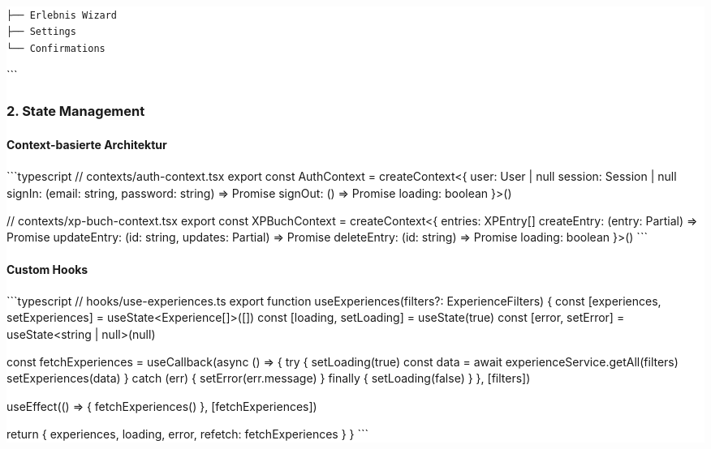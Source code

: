     ├── Erlebnis Wizard
    ├── Settings
    └── Confirmations
\`\`\`

### 2. State Management

#### Context-basierte Architektur
\`\`\`typescript
// contexts/auth-context.tsx
export const AuthContext = createContext<{
  user: User | null
  session: Session | null
  signIn: (email: string, password: string) => Promise<void>
  signOut: () => Promise<void>
  loading: boolean
}>()

// contexts/xp-buch-context.tsx
export const XPBuchContext = createContext<{
  entries: XPEntry[]
  createEntry: (entry: Partial<XPEntry>) => Promise<void>
  updateEntry: (id: string, updates: Partial<XPEntry>) => Promise<void>
  deleteEntry: (id: string) => Promise<void>
  loading: boolean
}>()
\`\`\`

#### Custom Hooks
\`\`\`typescript
// hooks/use-experiences.ts
export function useExperiences(filters?: ExperienceFilters) {
  const [experiences, setExperiences] = useState<Experience[]>([])
  const [loading, setLoading] = useState(true)
  const [error, setError] = useState<string | null>(null)
  
  const fetchExperiences = useCallback(async () => {
    try {
      setLoading(true)
      const data = await experienceService.getAll(filters)
      setExperiences(data)
    } catch (err) {
      setError(err.message)
    } finally {
      setLoading(false)
    }
  }, [filters])
  
  useEffect(() => {
    fetchExperiences()
  }, [fetchExperiences])
  
  return { experiences, loading, error, refetch: fetchExperiences }
}
\`\`\`
